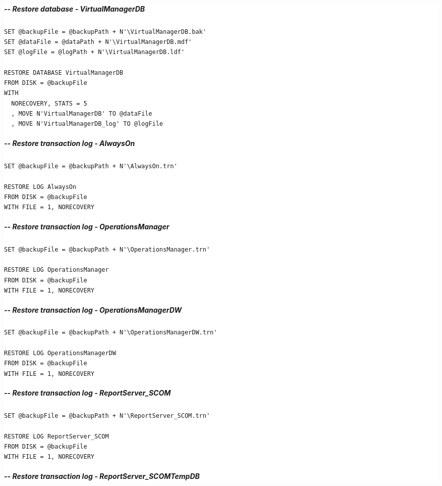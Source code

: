 ##### -- Restore database - VirtualManagerDB

```Console
SET @backupFile = @backupPath + N'\VirtualManagerDB.bak'
SET @dataFile = @dataPath + N'\VirtualManagerDB.mdf'
SET @logFile = @logPath + N'\VirtualManagerDB.ldf'

RESTORE DATABASE VirtualManagerDB
FROM DISK = @backupFile
WITH
  NORECOVERY, STATS = 5
  , MOVE N'VirtualManagerDB' TO @dataFile
  , MOVE N'VirtualManagerDB_log' TO @logFile
```

##### -- Restore transaction log - AlwaysOn

```Console
SET @backupFile = @backupPath + N'\AlwaysOn.trn'

RESTORE LOG AlwaysOn
FROM DISK = @backupFile
WITH FILE = 1, NORECOVERY
```

##### -- Restore transaction log - OperationsManager

```Console
SET @backupFile = @backupPath + N'\OperationsManager.trn'

RESTORE LOG OperationsManager
FROM DISK = @backupFile
WITH FILE = 1, NORECOVERY
```

##### -- Restore transaction log - OperationsManagerDW

```Console
SET @backupFile = @backupPath + N'\OperationsManagerDW.trn'

RESTORE LOG OperationsManagerDW
FROM DISK = @backupFile
WITH FILE = 1, NORECOVERY
```

##### -- Restore transaction log - ReportServer_SCOM

```Console
SET @backupFile = @backupPath + N'\ReportServer_SCOM.trn'

RESTORE LOG ReportServer_SCOM
FROM DISK = @backupFile
WITH FILE = 1, NORECOVERY
```

##### -- Restore transaction log - ReportServer_SCOMTempDB
